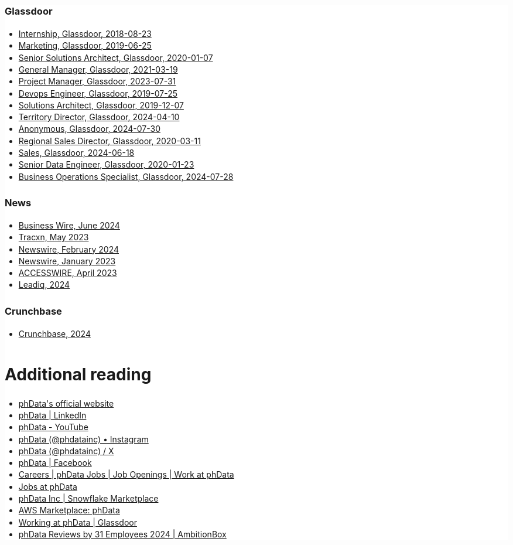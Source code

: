 ### Glassdoor
- [Internship, Glassdoor, 2018-08-23](https://www.glassdoor.com/Reviews/Employee-Review-phData-RVW22132972.htm)
- [Marketing, Glassdoor, 2019-06-25](https://www.glassdoor.com/Reviews/Employee-Review-phData-RVW27589652.htm)
- [Senior Solutions Architect, Glassdoor, 2020-01-07](https://www.glassdoor.com/Reviews/Employee-Review-phData-RVW31161500.htm)
- [General Manager, Glassdoor, 2021-03-19](https://www.glassdoor.com/Reviews/Employee-Review-phData-RVW44256640.htm)
- [Project Manager, Glassdoor, 2023-07-31](https://www.glassdoor.com/Reviews/Employee-Review-phData-RVW78738774.htm)
- [Devops Engineer, Glassdoor, 2019-07-25](https://www.glassdoor.com/Reviews/Employee-Review-phData-RVW28252901.htm)
- [Solutions Architect, Glassdoor, 2019-12-07](https://www.glassdoor.com/Reviews/Employee-Review-phData-RVW30753427.htm)
- [Territory Director, Glassdoor, 2024-04-10](https://www.glassdoor.com/Reviews/Employee-Review-phData-RVW86183260.htm)
- [Anonymous, Glassdoor, 2024-07-30](https://www.glassdoor.com/Reviews/Employee-Review-phData-RVW89633116.htm)
- [Regional Sales Director, Glassdoor, 2020-03-11](https://www.glassdoor.com/Reviews/Employee-Review-phData-RVW32319823.htm)
- [Sales, Glassdoor, 2024-06-18](https://www.glassdoor.com/Reviews/Employee-Review-phData-RVW88358355.htm)
- [Senior Data Engineer, Glassdoor, 2020-01-23](https://www.glassdoor.com/Reviews/Employee-Review-phData-RVW31462483.htm)
- [Business Operations Specialist, Glassdoor, 2024-07-28](https://www.glassdoor.com/Reviews/Employee-Review-phData-RVW89573187.htm)

### News
- [Business Wire, June 2024](https://finance.yahoo.com/news/domo-partners-phdata-support-businesses-200500164.html)
- [Tracxn, May 2023](https://tracxn.com/d/companies/phdata/__p4M9BiZ_RA1U7hUQ5vxVJi2ZUaAJK_mDFbf40mkNKEY)
- [Newswire, February 2024](https://www.newswire.com/news/phdata-awarded-alations-2024-si-partner-of-the-year-22244621)
- [Newswire, January 2023](https://www.newswire.com/news/phdata-expands-into-latam-by-acquiring-nooka-labs-22244621)
- [ACCESSWIRE, April 2023](https://www.accesswire.com/22244621/phdata-brings-three-new-solutions-to-snowflakes-manufacturing-data-cloud)
- [Leadiq, 2024](https://leadiq.com/c/phdata/5aaa46f15400005701931534)

### Crunchbase
- [Crunchbase, 2024](https://www.crunchbase.com/organization/phdata)

# Additional reading

- [phData's official website](https://www.phdata.io/)
- [phData | LinkedIn](https://www.linkedin.com/company/16168340/)
- [phData - YouTube](https://www.youtube.com/channel/UC2Z1y0PgaPOHMpglE3oZN0A)
- [phData (@phdatainc) • Instagram](https://www.instagram.com/phdatainc/?hl=en)
- [phData (@phdatainc) / X](https://x.com/phdatainc)
- [phData | Facebook](https://www.facebook.com/phData.io/)
- [Careers | phData Jobs | Job Openings | Work at phData](https://www.phdata.io/careers/)
- [Jobs at phData](https://boards.greenhouse.io/embed/job_board?for=phdata)
- [phData Inc | Snowflake Marketplace](https://app.snowflake.com/marketplace/providers/GZSTZRI96D1/phData%20Inc)
- [AWS Marketplace: phData](https://aws.amazon.com/marketplace/seller-profile?id=e18a9afc-c3d0-4b6c-8ecf-67df7b7bf8a7)
- [Working at phData | Glassdoor](https://www.glassdoor.com/Overview/Working-at-phData-EI_IE1676616.11,17.htm)
- [phData Reviews by 31 Employees 2024 | AmbitionBox](https://www.ambitionbox.com/reviews/phdata-reviews)